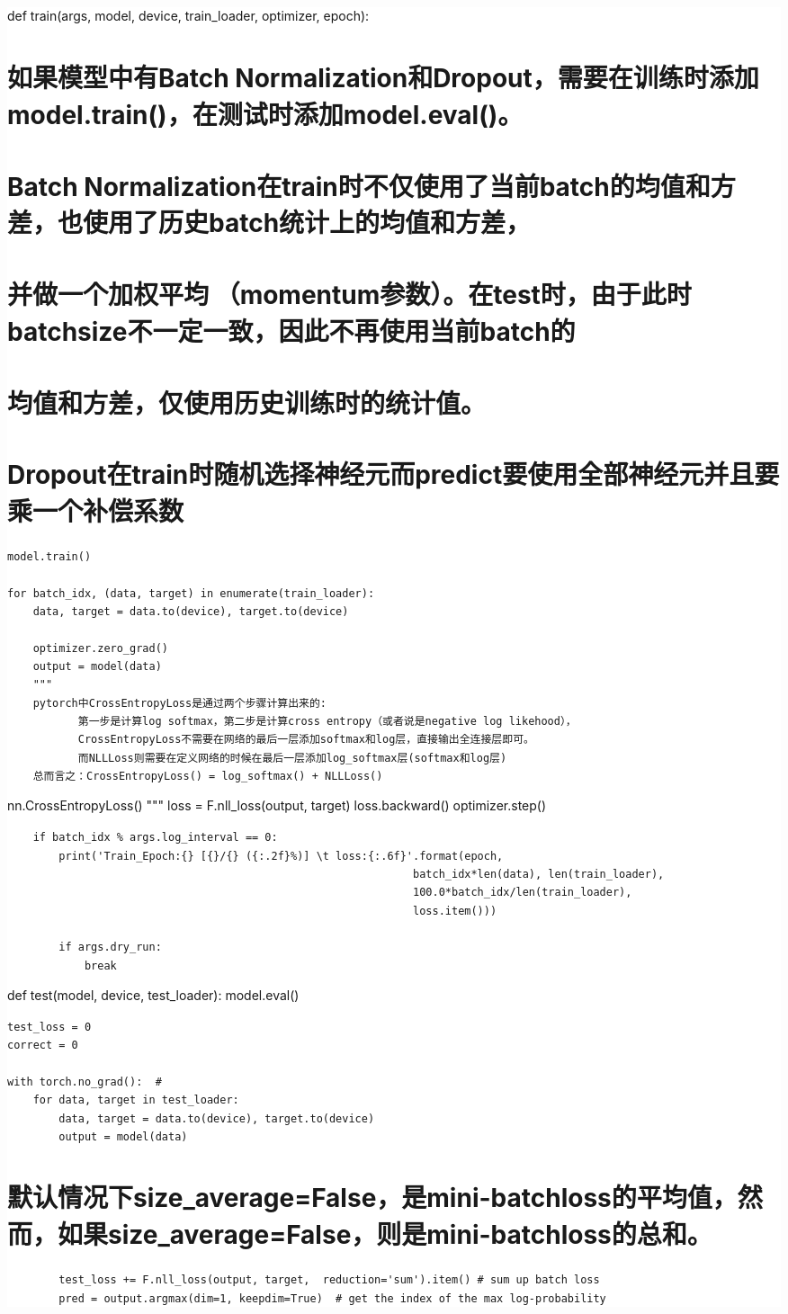 
def train(args, model, device, train_loader, optimizer, epoch):
# <span id="head35">如果模型中有Batch Normalization和Dropout，需要在训练时添加model.train()，在测试时添加model.eval()。</span>
# <span id="head36">Batch Normalization在train时不仅使用了当前batch的均值和方差，也使用了历史batch统计上的均值和方差，</span>
# <span id="head37">并做一个加权平均 （momentum参数）。在test时，由于此时batchsize不一定一致，因此不再使用当前batch的</span>
# <span id="head38"> 均值和方差，仅使用历史训练时的统计值。</span>
# <span id="head39"> Dropout在train时随机选择神经元而predict要使用全部神经元并且要乘一个补偿系数</span>
    model.train()
    
    for batch_idx, (data, target) in enumerate(train_loader):
        data, target = data.to(device), target.to(device)
        
        optimizer.zero_grad()
        output = model(data)
        """
        pytorch中CrossEntropyLoss是通过两个步骤计算出来的:
               第一步是计算log softmax，第二步是计算cross entropy（或者说是negative log likehood），
               CrossEntropyLoss不需要在网络的最后一层添加softmax和log层，直接输出全连接层即可。
               而NLLLoss则需要在定义网络的时候在最后一层添加log_softmax层(softmax和log层)
        总而言之：CrossEntropyLoss() = log_softmax() + NLLLoss() 
nn.CrossEntropyLoss()
        """
        loss = F.nll_loss(output, target)
        loss.backward()
        optimizer.step()
        
        if batch_idx % args.log_interval == 0:
            print('Train_Epoch:{} [{}/{} ({:.2f}%)] \t loss:{:.6f}'.format(epoch, 
                                                                   batch_idx*len(data), len(train_loader),
                                                                   100.0*batch_idx/len(train_loader),
                                                                   loss.item()))
    
            if args.dry_run:
                break

def test(model, device, test_loader):
    model.eval()
    
    test_loss = 0
    correct = 0
    
    with torch.no_grad():  #
        for data, target in test_loader:
            data, target = data.to(device), target.to(device)
            output = model(data)
# <span id="head40"> 默认情况下size_average=False，是mini-batchloss的平均值，然而，如果size_average=False，则是mini-batchloss的总和。</span>
            test_loss += F.nll_loss(output, target,  reduction='sum').item() # sum up batch loss
            pred = output.argmax(dim=1, keepdim=True)  # get the index of the max log-probability
